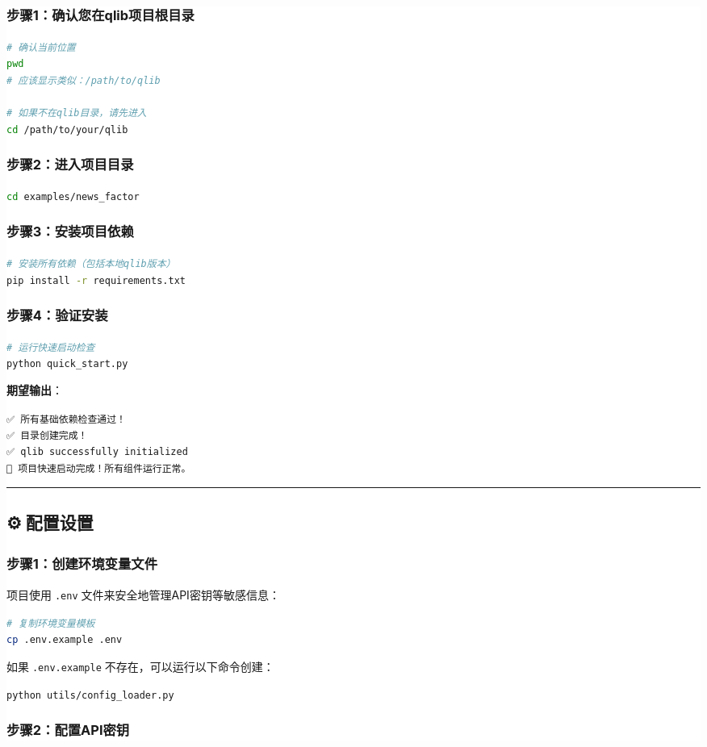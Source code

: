 ### 步骤1：确认您在qlib项目根目录
```bash
# 确认当前位置
pwd
# 应该显示类似：/path/to/qlib

# 如果不在qlib目录，请先进入
cd /path/to/your/qlib
```

### 步骤2：进入项目目录
```bash
cd examples/news_factor
```

### 步骤3：安装项目依赖
```bash
# 安装所有依赖（包括本地qlib版本）
pip install -r requirements.txt
```

### 步骤4：验证安装
```bash
# 运行快速启动检查
python quick_start.py
```

**期望输出**：
```
✅ 所有基础依赖检查通过！
✅ 目录创建完成！
✅ qlib successfully initialized
🎉 项目快速启动完成！所有组件运行正常。
```

---

## ⚙️ 配置设置

### 步骤1：创建环境变量文件
项目使用 `.env` 文件来安全地管理API密钥等敏感信息：

```bash
# 复制环境变量模板
cp .env.example .env
```

如果 `.env.example` 不存在，可以运行以下命令创建：
```bash
python utils/config_loader.py
```

### 步骤2：配置API密钥
